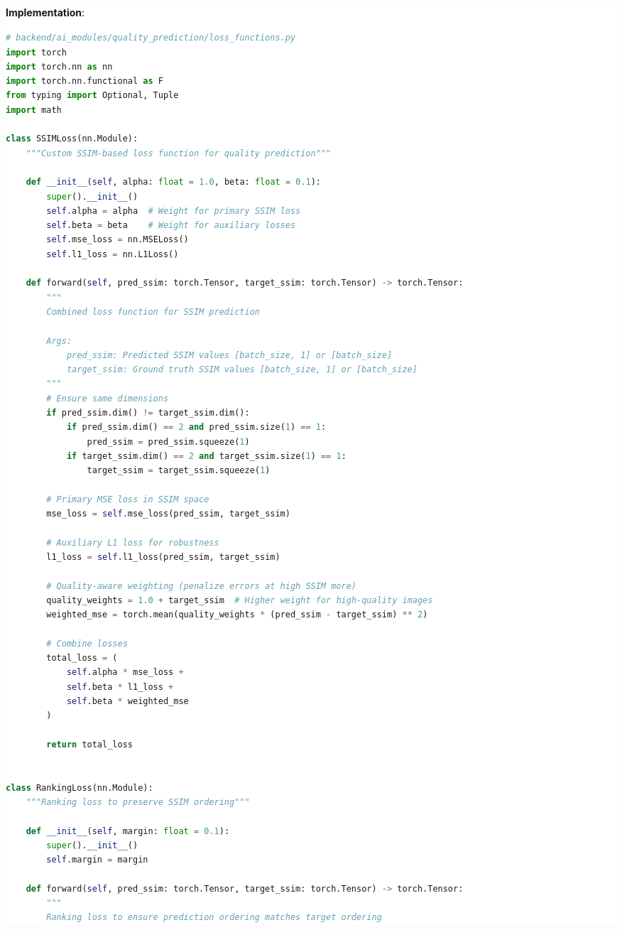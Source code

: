 **Implementation**:
```python
# backend/ai_modules/quality_prediction/loss_functions.py
import torch
import torch.nn as nn
import torch.nn.functional as F
from typing import Optional, Tuple
import math

class SSIMLoss(nn.Module):
    """Custom SSIM-based loss function for quality prediction"""

    def __init__(self, alpha: float = 1.0, beta: float = 0.1):
        super().__init__()
        self.alpha = alpha  # Weight for primary SSIM loss
        self.beta = beta    # Weight for auxiliary losses
        self.mse_loss = nn.MSELoss()
        self.l1_loss = nn.L1Loss()

    def forward(self, pred_ssim: torch.Tensor, target_ssim: torch.Tensor) -> torch.Tensor:
        """
        Combined loss function for SSIM prediction

        Args:
            pred_ssim: Predicted SSIM values [batch_size, 1] or [batch_size]
            target_ssim: Ground truth SSIM values [batch_size, 1] or [batch_size]
        """
        # Ensure same dimensions
        if pred_ssim.dim() != target_ssim.dim():
            if pred_ssim.dim() == 2 and pred_ssim.size(1) == 1:
                pred_ssim = pred_ssim.squeeze(1)
            if target_ssim.dim() == 2 and target_ssim.size(1) == 1:
                target_ssim = target_ssim.squeeze(1)

        # Primary MSE loss in SSIM space
        mse_loss = self.mse_loss(pred_ssim, target_ssim)

        # Auxiliary L1 loss for robustness
        l1_loss = self.l1_loss(pred_ssim, target_ssim)

        # Quality-aware weighting (penalize errors at high SSIM more)
        quality_weights = 1.0 + target_ssim  # Higher weight for high-quality images
        weighted_mse = torch.mean(quality_weights * (pred_ssim - target_ssim) ** 2)

        # Combine losses
        total_loss = (
            self.alpha * mse_loss +
            self.beta * l1_loss +
            self.beta * weighted_mse
        )

        return total_loss


class RankingLoss(nn.Module):
    """Ranking loss to preserve SSIM ordering"""

    def __init__(self, margin: float = 0.1):
        super().__init__()
        self.margin = margin

    def forward(self, pred_ssim: torch.Tensor, target_ssim: torch.Tensor) -> torch.Tensor:
        """
        Ranking loss to ensure prediction ordering matches target ordering
```